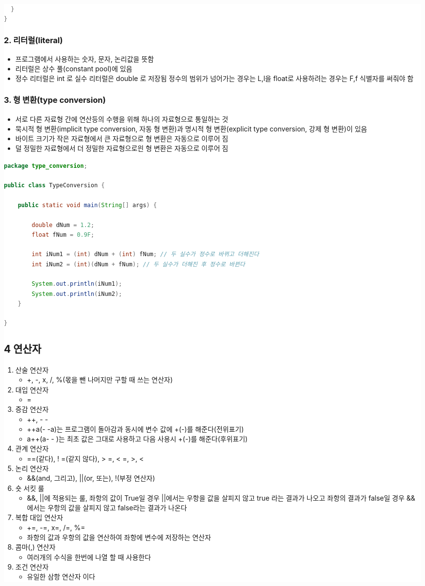 ```java
  }
}

```

### 2. 리터럴(literal)

- 프로그램에서 사용하는 숫자, 문자, 논리값을 뜻함
- 리터럴은 상수 풀(constant pool)에 있음
- 정수 리터럴은 int 로 실수 리터럴은 double 로 저장됨
  정수의 범위가 넘어가는 경우는 L,l을 float로 사용하려는 경우는 F,f 식별자를 써줘야 함

### 3. 형 변환(type conversion)

- 서로 다른 자료형 간에 연산등의 수행을 위해 하나의 자료형으로 통일하는 것
- 묵시적 형 변환(implicit type conversion, 자동 형 변환)과 명시적 형 변환(explicit type conversion, 강제 형 변환)이 있음
- 바이트 크기가 작은 자료형에서 큰 자료형으로 형 변환은 자동으로 이루어 짐
- 덜 정밀한 자료형에서 더 정밀한 자료형으로읜 형 변환은 자동으로 이루어 짐

```java
package type_conversion;

public class TypeConversion {

	public static void main(String[] args) {

		double dNum = 1.2;
		float fNum = 0.9F;
		
		int iNum1 = (int) dNum + (int) fNum; // 두 실수가 정수로 바뀌고 더해진다
		int iNum2 = (int)(dNum + fNum); // 두 실수가 더해진 후 정수로 바뀐다
		
		System.out.println(iNum1);
		System.out.println(iNum2);
	}

}

```

## 4 연산자

1. 산술 연산자
   - +, -, x, /, %(몫을 뺀 나머지만 구할 때 쓰는 연산자)
2. 대입 연산자
   - =
3. 증감 연산자 
   - ++, - -
   - ++a(- -a)는 프로그램이 돌아감과 동시에 변수 값에 +(-)를 해준다(전위표기)
   - a++(a- - )는 최초 값은 그대로 사용하고 다음 사용시 +(-)를 해준다(후위표기)
4. 관계 연산자
   - ==(같다), ! =(같지 않다), > =,  < =, >, <
5. 논리 연산자
   - &&(and, 그리고), ||(or, 또는), !(부정 연산자)
6. 숏 서킷 룰
   - &&, ||에 적용되는 룰, 좌항의 값이 True일 경우 ||에서는 우항을 값을 살피지 않고 true 라는 결과가 나오고 좌항의 결과가 false일 경우 &&에서는 우항의 값을 살피지 않고 false라는 결과가 나온다
7. 복합 대입 연산자
   - +=, -=, x=, /=, %=
   - 좌항의 값과 우항의 값을 연산하여 좌항에 변수에 저장하는 연산자
8. 콤마(,) 연산자 
   - 여러개의 수식을 한번에 나열 할 때 사용한다
9. 조건 연산자
   - 유일한 삼항 연산자 이다